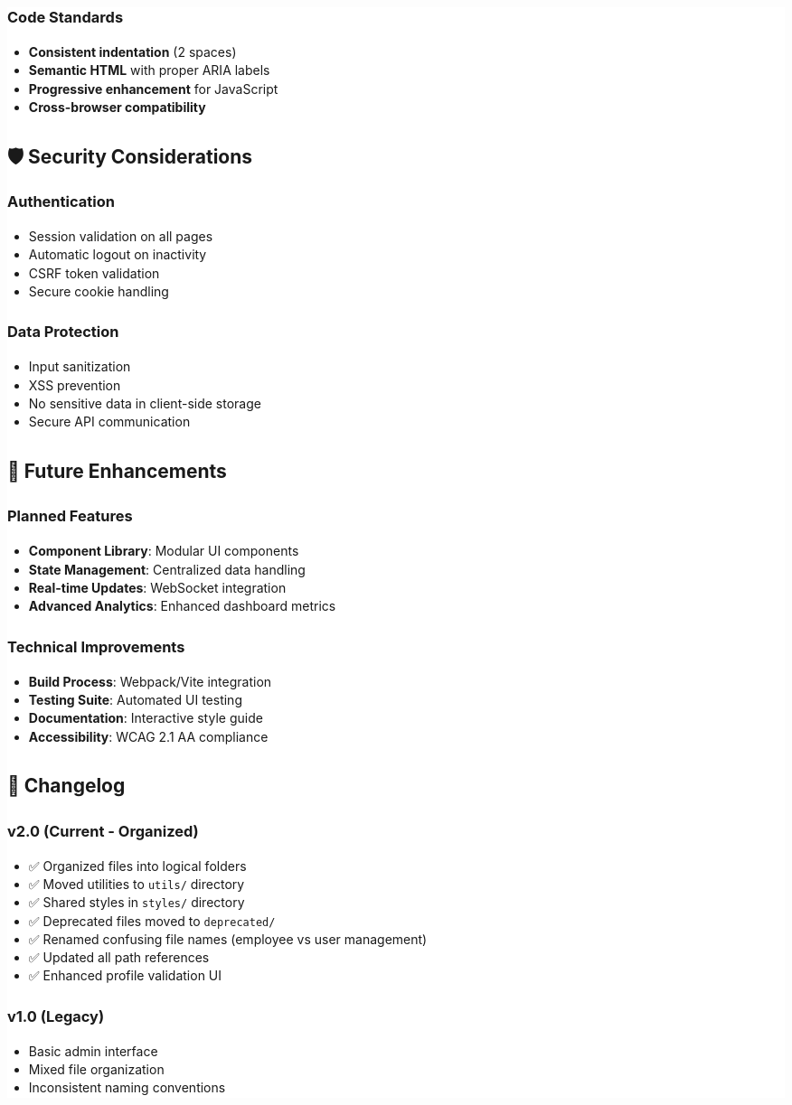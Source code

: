 ### **Code Standards**
- **Consistent indentation** (2 spaces)
- **Semantic HTML** with proper ARIA labels
- **Progressive enhancement** for JavaScript
- **Cross-browser compatibility**

## 🛡️ Security Considerations

### **Authentication**
- Session validation on all pages
- Automatic logout on inactivity
- CSRF token validation
- Secure cookie handling

### **Data Protection**
- Input sanitization
- XSS prevention
- No sensitive data in client-side storage
- Secure API communication

## 🚀 Future Enhancements

### **Planned Features**
- **Component Library**: Modular UI components
- **State Management**: Centralized data handling
- **Real-time Updates**: WebSocket integration
- **Advanced Analytics**: Enhanced dashboard metrics

### **Technical Improvements**
- **Build Process**: Webpack/Vite integration
- **Testing Suite**: Automated UI testing
- **Documentation**: Interactive style guide
- **Accessibility**: WCAG 2.1 AA compliance

## 📝 Changelog

### v2.0 (Current - Organized)
- ✅ Organized files into logical folders
- ✅ Moved utilities to `utils/` directory
- ✅ Shared styles in `styles/` directory
- ✅ Deprecated files moved to `deprecated/`
- ✅ Renamed confusing file names (employee vs user management)
- ✅ Updated all path references
- ✅ Enhanced profile validation UI

### v1.0 (Legacy)
- Basic admin interface
- Mixed file organization
- Inconsistent naming conventions
